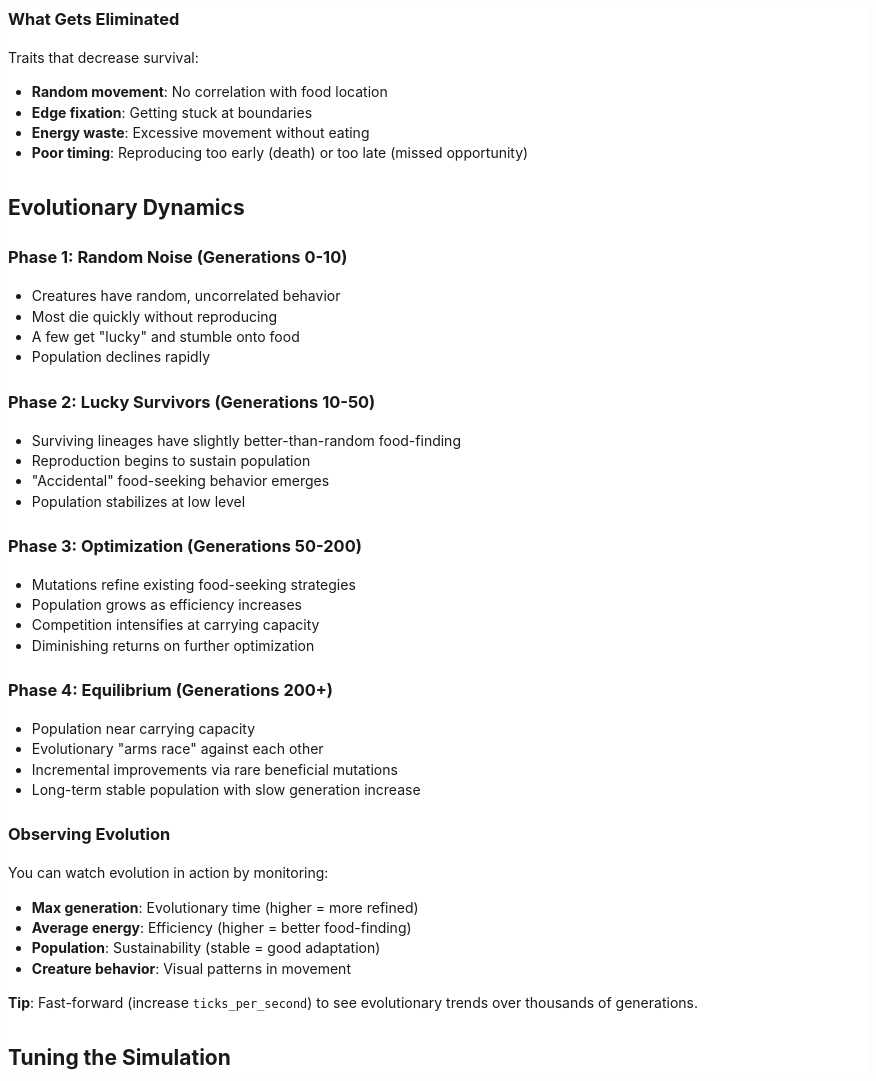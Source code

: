 ### What Gets Eliminated

Traits that decrease survival:

- **Random movement**: No correlation with food location
- **Edge fixation**: Getting stuck at boundaries
- **Energy waste**: Excessive movement without eating
- **Poor timing**: Reproducing too early (death) or too late (missed opportunity)

## Evolutionary Dynamics

### Phase 1: Random Noise (Generations 0-10)

- Creatures have random, uncorrelated behavior
- Most die quickly without reproducing
- A few get "lucky" and stumble onto food
- Population declines rapidly

### Phase 2: Lucky Survivors (Generations 10-50)

- Surviving lineages have slightly better-than-random food-finding
- Reproduction begins to sustain population
- "Accidental" food-seeking behavior emerges
- Population stabilizes at low level

### Phase 3: Optimization (Generations 50-200)

- Mutations refine existing food-seeking strategies
- Population grows as efficiency increases
- Competition intensifies at carrying capacity
- Diminishing returns on further optimization

### Phase 4: Equilibrium (Generations 200+)

- Population near carrying capacity
- Evolutionary "arms race" against each other
- Incremental improvements via rare beneficial mutations
- Long-term stable population with slow generation increase

### Observing Evolution

You can watch evolution in action by monitoring:

- **Max generation**: Evolutionary time (higher = more refined)
- **Average energy**: Efficiency (higher = better food-finding)
- **Population**: Sustainability (stable = good adaptation)
- **Creature behavior**: Visual patterns in movement

**Tip**: Fast-forward (increase `ticks_per_second`) to see evolutionary trends over thousands of generations.

## Tuning the Simulation
